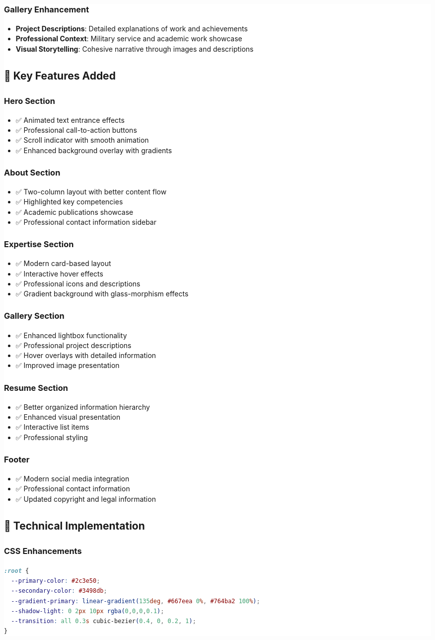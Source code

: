 ### Gallery Enhancement
- **Project Descriptions**: Detailed explanations of work and achievements
- **Professional Context**: Military service and academic work showcase
- **Visual Storytelling**: Cohesive narrative through images and descriptions

## 🎯 Key Features Added

### Hero Section
- ✅ Animated text entrance effects
- ✅ Professional call-to-action buttons
- ✅ Scroll indicator with smooth animation
- ✅ Enhanced background overlay with gradients

### About Section
- ✅ Two-column layout with better content flow
- ✅ Highlighted key competencies
- ✅ Academic publications showcase
- ✅ Professional contact information sidebar

### Expertise Section
- ✅ Modern card-based layout
- ✅ Interactive hover effects
- ✅ Professional icons and descriptions
- ✅ Gradient background with glass-morphism effects

### Gallery Section
- ✅ Enhanced lightbox functionality
- ✅ Professional project descriptions
- ✅ Hover overlays with detailed information
- ✅ Improved image presentation

### Resume Section
- ✅ Better organized information hierarchy
- ✅ Enhanced visual presentation
- ✅ Interactive list items
- ✅ Professional styling

### Footer
- ✅ Modern social media integration
- ✅ Professional contact information
- ✅ Updated copyright and legal information

## 🔧 Technical Implementation

### CSS Enhancements
```css
:root {
  --primary-color: #2c3e50;
  --secondary-color: #3498db;
  --gradient-primary: linear-gradient(135deg, #667eea 0%, #764ba2 100%);
  --shadow-light: 0 2px 10px rgba(0,0,0,0.1);
  --transition: all 0.3s cubic-bezier(0.4, 0, 0.2, 1);
}
```
